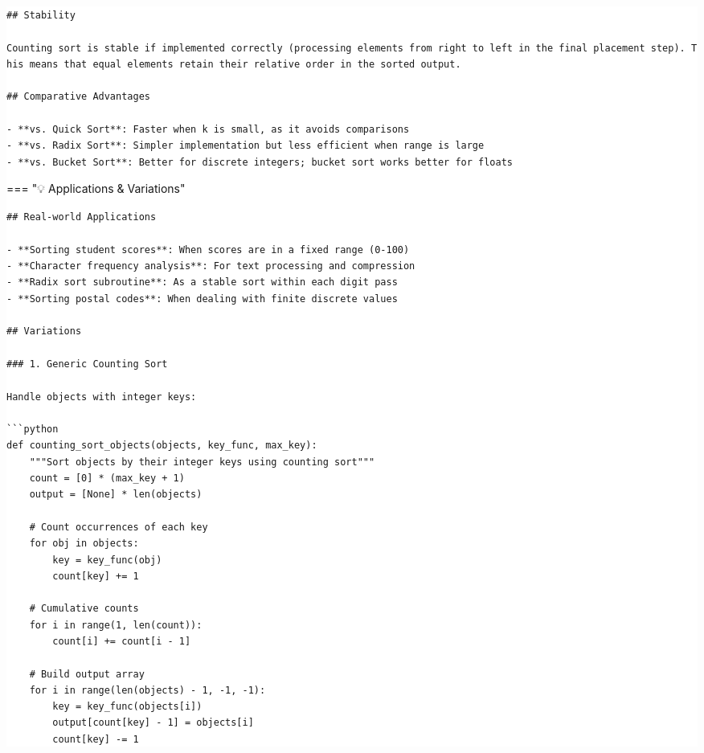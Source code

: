     ## Stability
    
    Counting sort is stable if implemented correctly (processing elements from right to left in the final placement step). This means that equal elements retain their relative order in the sorted output.
    
    ## Comparative Advantages
    
    - **vs. Quick Sort**: Faster when k is small, as it avoids comparisons
    - **vs. Radix Sort**: Simpler implementation but less efficient when range is large
    - **vs. Bucket Sort**: Better for discrete integers; bucket sort works better for floats

=== "💡 Applications & Variations"

    ## Real-world Applications
    
    - **Sorting student scores**: When scores are in a fixed range (0-100)
    - **Character frequency analysis**: For text processing and compression
    - **Radix sort subroutine**: As a stable sort within each digit pass
    - **Sorting postal codes**: When dealing with finite discrete values
    
    ## Variations
    
    ### 1. Generic Counting Sort
    
    Handle objects with integer keys:
    
    ```python
    def counting_sort_objects(objects, key_func, max_key):
        """Sort objects by their integer keys using counting sort"""
        count = [0] * (max_key + 1)
        output = [None] * len(objects)
        
        # Count occurrences of each key
        for obj in objects:
            key = key_func(obj)
            count[key] += 1
        
        # Cumulative counts
        for i in range(1, len(count)):
            count[i] += count[i - 1]
        
        # Build output array
        for i in range(len(objects) - 1, -1, -1):
            key = key_func(objects[i])
            output[count[key] - 1] = objects[i]
            count[key] -= 1
            